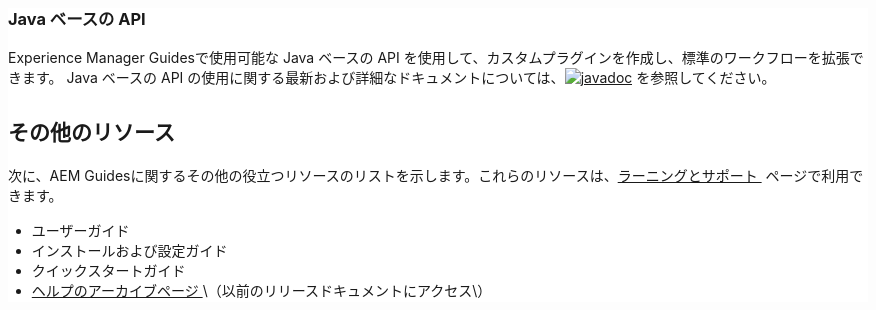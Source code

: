### Java ベースの API

Experience Manager Guidesで使用可能な Java ベースの API を使用して、カスタムプラグインを作成し、標準のワークフローを拡張できます。 Java ベースの API の使用に関する最新および詳細なドキュメントについては、[![javadoc](https://javadoc.io/badge2/com.adobe.aem/aem-guides-sdk-api/javadoc.svg)](https://javadoc.io/doc/com.adobe.aem/aem-guides-sdk-api) を参照してください。



## その他のリソース

次に、AEM Guidesに関するその他の役立つリソースのリストを示します。これらのリソースは、[&#x200B; ラーニングとサポート &#x200B;](https://helpx.adobe.com/jp/support/xml-documentation-for-experience-manager.html) ページで利用できます。

- ユーザーガイド
- インストールおよび設定ガイド
- クイックスタートガイド
- [&#x200B; ヘルプのアーカイブページ &#x200B;](https://helpx.adobe.com/jp/xml-documentation-for-experience-manager/archive.html) \（以前のリリースドキュメントにアクセス\）
